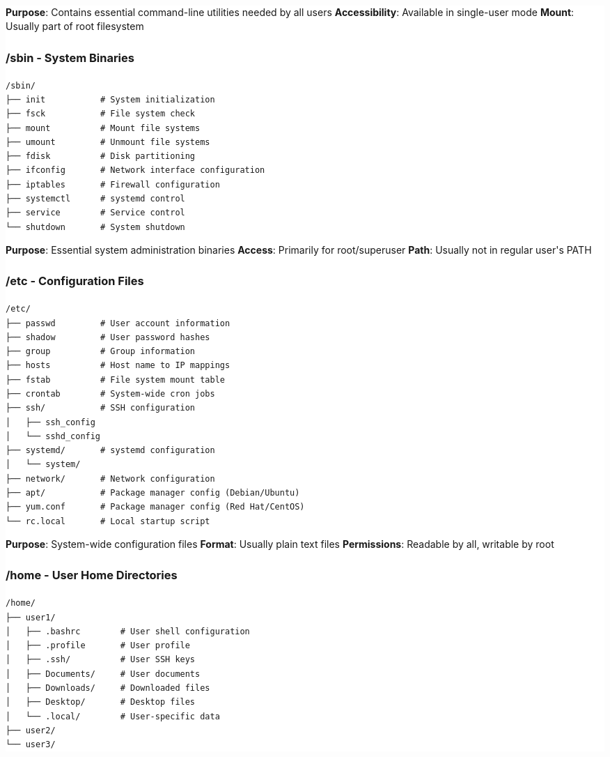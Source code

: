 **Purpose**: Contains essential command-line utilities needed by all users
**Accessibility**: Available in single-user mode
**Mount**: Usually part of root filesystem

### /sbin - System Binaries
```
/sbin/
├── init           # System initialization
├── fsck           # File system check
├── mount          # Mount file systems
├── umount         # Unmount file systems
├── fdisk          # Disk partitioning
├── ifconfig       # Network interface configuration
├── iptables       # Firewall configuration
├── systemctl      # systemd control
├── service        # Service control
└── shutdown       # System shutdown
```

**Purpose**: Essential system administration binaries
**Access**: Primarily for root/superuser
**Path**: Usually not in regular user's PATH

### /etc - Configuration Files
```
/etc/
├── passwd         # User account information
├── shadow         # User password hashes
├── group          # Group information
├── hosts          # Host name to IP mappings
├── fstab          # File system mount table
├── crontab        # System-wide cron jobs
├── ssh/           # SSH configuration
│   ├── ssh_config
│   └── sshd_config
├── systemd/       # systemd configuration
│   └── system/
├── network/       # Network configuration
├── apt/           # Package manager config (Debian/Ubuntu)
├── yum.conf       # Package manager config (Red Hat/CentOS)
└── rc.local       # Local startup script
```

**Purpose**: System-wide configuration files
**Format**: Usually plain text files
**Permissions**: Readable by all, writable by root

### /home - User Home Directories
```
/home/
├── user1/
│   ├── .bashrc        # User shell configuration
│   ├── .profile       # User profile
│   ├── .ssh/          # User SSH keys
│   ├── Documents/     # User documents
│   ├── Downloads/     # Downloaded files
│   ├── Desktop/       # Desktop files
│   └── .local/        # User-specific data
├── user2/
└── user3/
```
